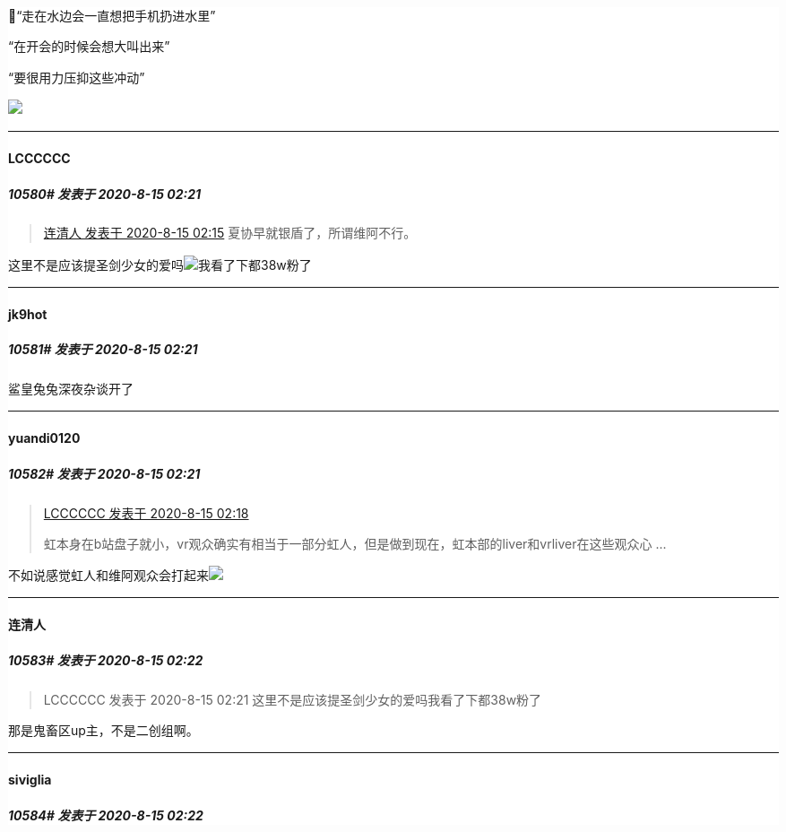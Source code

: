 
🦈“走在水边会一直想把手机扔进水里”

“在开会的时候会想大叫出来”

“要很用力压抑这些冲动”

<img src="https://static.saraba1st.com/image/smiley/face2017/001.png" referrerpolicy="no-referrer">


-----

####  LCCCCCC  
##### 10580#       发表于 2020-8-15 02:21


<blockquote><a href="httphttps://bbs.saraba1st.com/2b/forum.php?mod=redirect&amp;goto=findpost&amp;pid=48435547&amp;ptid=1949964" target="_blank">连清人 发表于 2020-8-15 02:15</a>
夏协早就银盾了，所谓维阿不行。</blockquote>
这里不是应该提圣剑少女的爱吗<img src="https://static.saraba1st.com/image/smiley/face2017/067.png" referrerpolicy="no-referrer">我看了下都38w粉了


-----

####  jk9hot  
##### 10581#       发表于 2020-8-15 02:21


鲨皇兔兔深夜杂谈开了


-----

####  yuandi0120  
##### 10582#       发表于 2020-8-15 02:21


<blockquote><a href="httphttps://bbs.saraba1st.com/2b/forum.php?mod=redirect&amp;goto=findpost&amp;pid=48435558&amp;ptid=1949964" target="_blank">LCCCCCC 发表于 2020-8-15 02:18</a>

虹本身在b站盘子就小，vr观众确实有相当于一部分虹人，但是做到现在，虹本部的liver和vrliver在这些观众心 ...</blockquote>
不如说感觉虹人和维阿观众会打起来<img src="https://static.saraba1st.com/image/smiley/face2017/067.png" referrerpolicy="no-referrer">


-----

####  连清人  
##### 10583#       发表于 2020-8-15 02:22


<blockquote>LCCCCCC 发表于 2020-8-15 02:21
这里不是应该提圣剑少女的爱吗我看了下都38w粉了</blockquote>
那是鬼畜区up主，不是二创组啊。


-----

####  siviglia  
##### 10584#       发表于 2020-8-15 02:22
